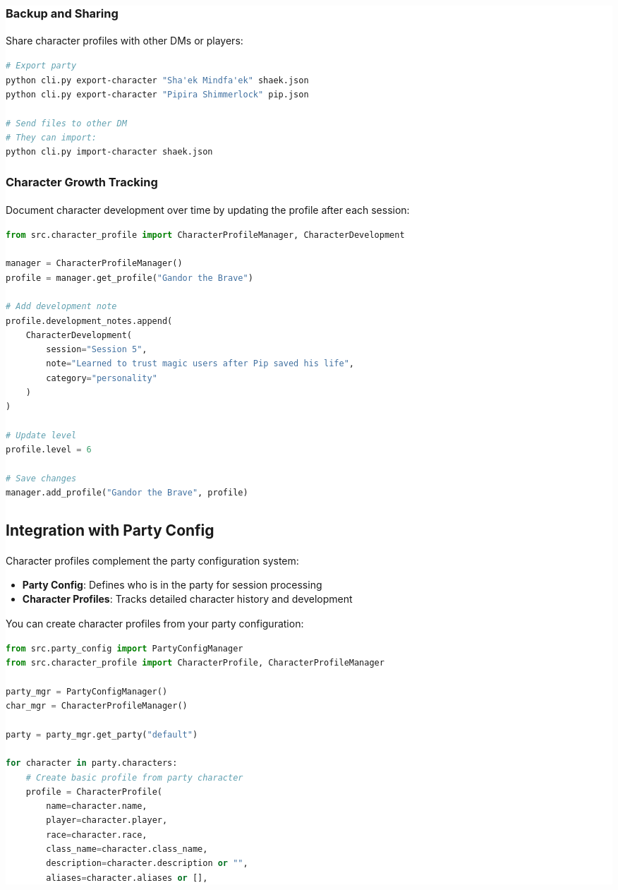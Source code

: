 ### Backup and Sharing

Share character profiles with other DMs or players:

```bash
# Export party
python cli.py export-character "Sha'ek Mindfa'ek" shaek.json
python cli.py export-character "Pipira Shimmerlock" pip.json

# Send files to other DM
# They can import:
python cli.py import-character shaek.json
```

### Character Growth Tracking

Document character development over time by updating the profile after each session:

```python
from src.character_profile import CharacterProfileManager, CharacterDevelopment

manager = CharacterProfileManager()
profile = manager.get_profile("Gandor the Brave")

# Add development note
profile.development_notes.append(
    CharacterDevelopment(
        session="Session 5",
        note="Learned to trust magic users after Pip saved his life",
        category="personality"
    )
)

# Update level
profile.level = 6

# Save changes
manager.add_profile("Gandor the Brave", profile)
```

## Integration with Party Config

Character profiles complement the party configuration system:

- **Party Config**: Defines who is in the party for session processing
- **Character Profiles**: Tracks detailed character history and development

You can create character profiles from your party configuration:

```python
from src.party_config import PartyConfigManager
from src.character_profile import CharacterProfile, CharacterProfileManager

party_mgr = PartyConfigManager()
char_mgr = CharacterProfileManager()

party = party_mgr.get_party("default")

for character in party.characters:
    # Create basic profile from party character
    profile = CharacterProfile(
        name=character.name,
        player=character.player,
        race=character.race,
        class_name=character.class_name,
        description=character.description or "",
        aliases=character.aliases or [],
```